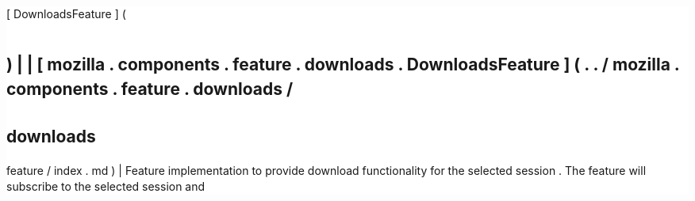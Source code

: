 [
DownloadsFeature
]
(
#
)
|
|
[
mozilla
.
components
.
feature
.
downloads
.
DownloadsFeature
]
(
.
.
/
mozilla
.
components
.
feature
.
downloads
/
-
downloads
-
feature
/
index
.
md
)
|
Feature
implementation
to
provide
download
functionality
for
the
selected
session
.
The
feature
will
subscribe
to
the
selected
session
and